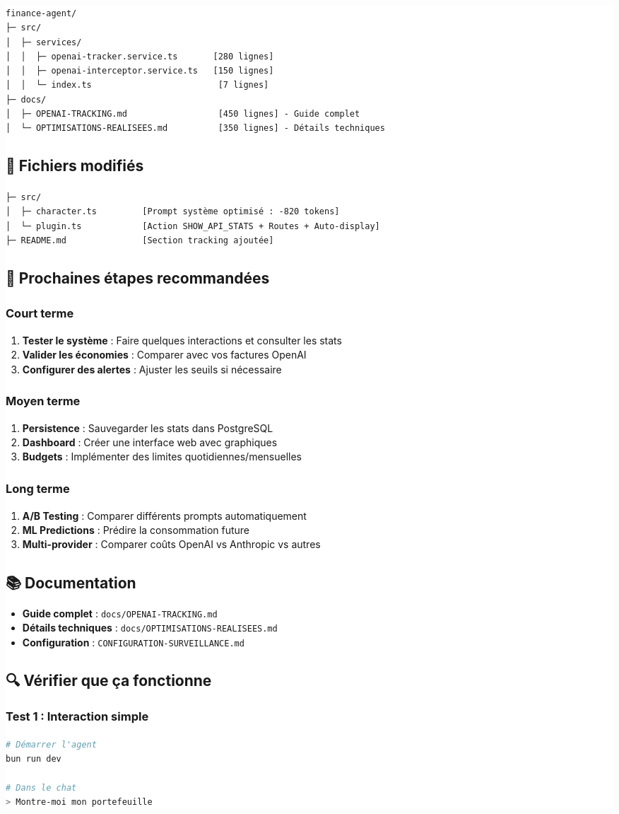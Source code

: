 ```
finance-agent/
├─ src/
│  ├─ services/
│  │  ├─ openai-tracker.service.ts       [280 lignes]
│  │  ├─ openai-interceptor.service.ts   [150 lignes]
│  │  └─ index.ts                         [7 lignes]
├─ docs/
│  ├─ OPENAI-TRACKING.md                  [450 lignes] - Guide complet
│  └─ OPTIMISATIONS-REALISEES.md          [350 lignes] - Détails techniques
```

## 📁 Fichiers modifiés

```
├─ src/
│  ├─ character.ts         [Prompt système optimisé : -820 tokens]
│  └─ plugin.ts            [Action SHOW_API_STATS + Routes + Auto-display]
├─ README.md               [Section tracking ajoutée]
```

## 🎯 Prochaines étapes recommandées

### Court terme
1. **Tester le système** : Faire quelques interactions et consulter les stats
2. **Valider les économies** : Comparer avec vos factures OpenAI
3. **Configurer des alertes** : Ajuster les seuils si nécessaire

### Moyen terme
1. **Persistence** : Sauvegarder les stats dans PostgreSQL
2. **Dashboard** : Créer une interface web avec graphiques
3. **Budgets** : Implémenter des limites quotidiennes/mensuelles

### Long terme
1. **A/B Testing** : Comparer différents prompts automatiquement
2. **ML Predictions** : Prédire la consommation future
3. **Multi-provider** : Comparer coûts OpenAI vs Anthropic vs autres

## 📚 Documentation

- **Guide complet** : `docs/OPENAI-TRACKING.md`
- **Détails techniques** : `docs/OPTIMISATIONS-REALISEES.md`
- **Configuration** : `CONFIGURATION-SURVEILLANCE.md`

## 🔍 Vérifier que ça fonctionne

### Test 1 : Interaction simple
```bash
# Démarrer l'agent
bun run dev

# Dans le chat
> Montre-moi mon portefeuille
```
